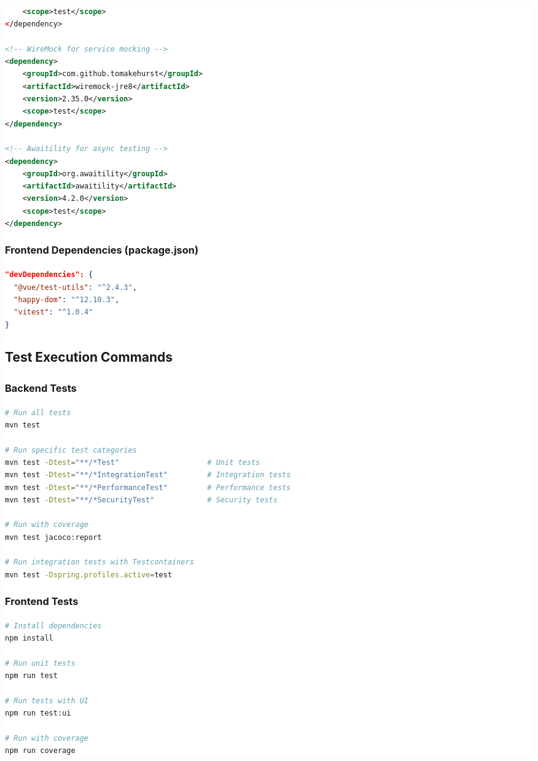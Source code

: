 ```xml
    <scope>test</scope>
</dependency>

<!-- WireMock for service mocking -->
<dependency>
    <groupId>com.github.tomakehurst</groupId>
    <artifactId>wiremock-jre8</artifactId>
    <version>2.35.0</version>
    <scope>test</scope>
</dependency>

<!-- Awaitility for async testing -->
<dependency>
    <groupId>org.awaitility</groupId>
    <artifactId>awaitility</artifactId>
    <version>4.2.0</version>
    <scope>test</scope>
</dependency>
```

### Frontend Dependencies (package.json)
```json
"devDependencies": {
  "@vue/test-utils": "^2.4.3",
  "happy-dom": "^12.10.3",
  "vitest": "^1.0.4"
}
```

## Test Execution Commands

### Backend Tests
```bash
# Run all tests
mvn test

# Run specific test categories
mvn test -Dtest="**/*Test"                    # Unit tests
mvn test -Dtest="**/*IntegrationTest"         # Integration tests
mvn test -Dtest="**/*PerformanceTest"         # Performance tests
mvn test -Dtest="**/*SecurityTest"            # Security tests

# Run with coverage
mvn test jacoco:report

# Run integration tests with Testcontainers
mvn test -Dspring.profiles.active=test
```

### Frontend Tests
```bash
# Install dependencies
npm install

# Run unit tests
npm run test

# Run tests with UI
npm run test:ui

# Run with coverage
npm run coverage
```
